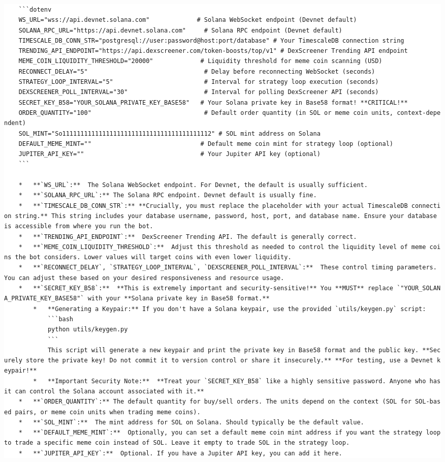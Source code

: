         ```dotenv
        WS_URL="wss://api.devnet.solana.com"             # Solana WebSocket endpoint (Devnet default)
        SOLANA_RPC_URL="https://api.devnet.solana.com"     # Solana RPC endpoint (Devnet default)
        TIMESCALE_DB_CONN_STR="postgresql://user:password@host:port/database" # Your TimescaleDB connection string
        TRENDING_API_ENDPOINT="https://api.dexscreener.com/token-boosts/top/v1" # DexScreener Trending API endpoint
        MEME_COIN_LIQUIDITY_THRESHOLD="20000"             # Liquidity threshold for meme coin scanning (USD)
        RECONNECT_DELAY="5"                                # Delay before reconnecting WebSocket (seconds)
        STRATEGY_LOOP_INTERVAL="5"                         # Interval for strategy loop execution (seconds)
        DEXSCREENER_POLL_INTERVAL="30"                     # Interval for polling DexScreener API (seconds)
        SECRET_KEY_B58="YOUR_SOLANA_PRIVATE_KEY_BASE58"   # Your Solana private key in Base58 format! **CRITICAL!**
        ORDER_QUANTITY="100"                               # Default order quantity (in SOL or meme coin units, context-dependent)
        SOL_MINT="So11111111111111111111111111111111111111112" # SOL mint address on Solana
        DEFAULT_MEME_MINT=""                              # Default meme coin mint for strategy loop (optional)
        JUPITER_API_KEY=""                                # Your Jupiter API key (optional)
        ```

        *   **`WS_URL`:**  The Solana WebSocket endpoint. For Devnet, the default is usually sufficient.
        *   **`SOLANA_RPC_URL`:** The Solana RPC endpoint. Devnet default is usually fine.
        *   **`TIMESCALE_DB_CONN_STR`:** **Crucially, you must replace the placeholder with your actual TimescaleDB connection string.** This string includes your database username, password, host, port, and database name. Ensure your database is accessible from where you run the bot.
        *   **`TRENDING_API_ENDPOINT`:**  DexScreener Trending API. The default is generally correct.
        *   **`MEME_COIN_LIQUIDITY_THRESHOLD`:**  Adjust this threshold as needed to control the liquidity level of meme coins the bot considers. Lower values will target coins with even lower liquidity.
        *   **`RECONNECT_DELAY`, `STRATEGY_LOOP_INTERVAL`, `DEXSCREENER_POLL_INTERVAL`:**  These control timing parameters. You can adjust these based on your desired responsiveness and resource usage.
        *   **`SECRET_KEY_B58`:**  **This is extremely important and security-sensitive!** You **MUST** replace `"YOUR_SOLANA_PRIVATE_KEY_BASE58"` with your **Solana private key in Base58 format.**
            *   **Generating a Keypair:** If you don't have a Solana keypair, use the provided `utils/keygen.py` script:
                ```bash
                python utils/keygen.py
                ```
                This script will generate a new keypair and print the private key in Base58 format and the public key. **Securely store the private key! Do not commit it to version control or share it insecurely.** **For testing, use a Devnet keypair!**
            *   **Important Security Note:**  **Treat your `SECRET_KEY_B58` like a highly sensitive password. Anyone who has it can control the Solana account associated with it.**
        *   **`ORDER_QUANTITY`:** The default quantity for buy/sell orders. The units depend on the context (SOL for SOL-based pairs, or meme coin units when trading meme coins).
        *   **`SOL_MINT`:**  The mint address for SOL on Solana. Should typically be the default value.
        *   **`DEFAULT_MEME_MINT`:**  Optionally, you can set a default meme coin mint address if you want the strategy loop to trade a specific meme coin instead of SOL. Leave it empty to trade SOL in the strategy loop.
        *   **`JUPITER_API_KEY`:**  Optional. If you have a Jupiter API key, you can add it here.
